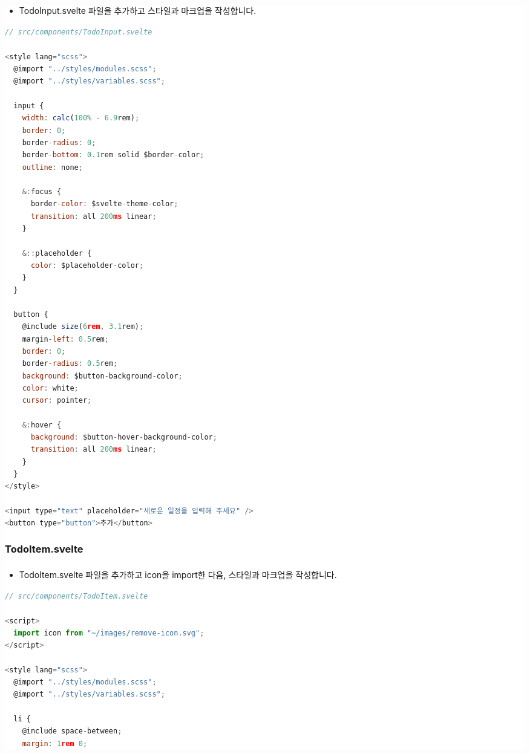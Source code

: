 -   TodoInput.svelte 파일을 추가하고 스타일과 마크업을 작성합니다.

```javascript
// src/components/TodoInput.svelte

<style lang="scss">
  @import "../styles/modules.scss";
  @import "../styles/variables.scss";

  input {
    width: calc(100% - 6.9rem);
    border: 0;
    border-radius: 0;
    border-bottom: 0.1rem solid $border-color;
    outline: none;

    &:focus {
      border-color: $svelte-theme-color;
      transition: all 200ms linear;
    }

    &::placeholder {
      color: $placeholder-color;
    }
  }

  button {
    @include size(6rem, 3.1rem);
    margin-left: 0.5rem;
    border: 0;
    border-radius: 0.5rem;
    background: $button-background-color;
    color: white;
    cursor: pointer;

    &:hover {
      background: $button-hover-background-color;
      transition: all 200ms linear;
    }
  }
</style>

<input type="text" placeholder="새로운 일정을 입력해 주세요" />
<button type="button">추가</button>
```

### TodoItem.svelte

####

-   TodoItem.svelte 파일을 추가하고 icon을 import한 다음, 스타일과 마크업을 작성합니다.

```javascript
// src/components/TodoItem.svelte

<script>
  import icon from "~/images/remove-icon.svg";
</script>

<style lang="scss">
  @import "../styles/modules.scss";
  @import "../styles/variables.scss";

  li {
    @include space-between;
    margin: 1rem 0;
```
